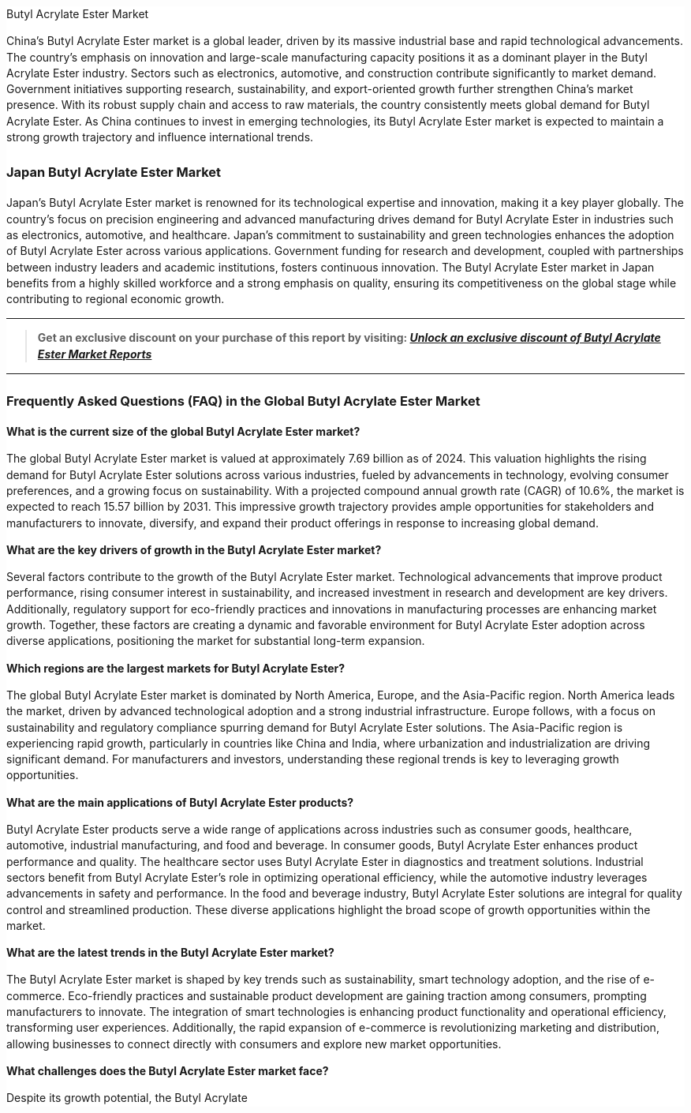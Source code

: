 Butyl Acrylate Ester Market</h3><p>China&rsquo;s Butyl Acrylate Ester market is a global leader, driven by its massive industrial base and rapid technological advancements. The country&rsquo;s emphasis on innovation and large-scale manufacturing capacity positions it as a dominant player in the Butyl Acrylate Ester industry. Sectors such as electronics, automotive, and construction contribute significantly to market demand. Government initiatives supporting research, sustainability, and export-oriented growth further strengthen China&rsquo;s market presence. With its robust supply chain and access to raw materials, the country consistently meets global demand for Butyl Acrylate Ester. As China continues to invest in emerging technologies, its Butyl Acrylate Ester market is expected to maintain a strong growth trajectory and influence international trends.</p><h3>Japan Butyl Acrylate Ester Market</h3><p>Japan&rsquo;s Butyl Acrylate Ester market is renowned for its technological expertise and innovation, making it a key player globally. The country&rsquo;s focus on precision engineering and advanced manufacturing drives demand for Butyl Acrylate Ester in industries such as electronics, automotive, and healthcare. Japan&rsquo;s commitment to sustainability and green technologies enhances the adoption of Butyl Acrylate Ester across various applications. Government funding for research and development, coupled with partnerships between industry leaders and academic institutions, fosters continuous innovation. The Butyl Acrylate Ester market in Japan benefits from a highly skilled workforce and a strong emphasis on quality, ensuring its competitiveness on the global stage while contributing to regional economic growth.</p><hr /><blockquote><p><strong>Get an exclusive discount on your purchase of this report by visiting: <em><a href="://marketresearchpulse.com/ask-for-discount/114415?utm_source=Github&amp;utm_medium=052">Unlock an exclusive discount of Butyl Acrylate Ester Market Reports</a></em>&nbsp;</strong></p></blockquote><hr /><h3>Frequently Asked Questions (FAQ) in the Global Butyl Acrylate Ester Market</h3><p><strong>What is the current size of the global Butyl Acrylate Ester market?</strong></p><p>The global Butyl Acrylate Ester market is valued at approximately 7.69 billion as of 2024. This valuation highlights the rising demand for Butyl Acrylate Ester solutions across various industries, fueled by advancements in technology, evolving consumer preferences, and a growing focus on sustainability. With a projected compound annual growth rate (CAGR) of 10.6%, the market is expected to reach 15.57 billion by 2031. This impressive growth trajectory provides ample opportunities for stakeholders and manufacturers to innovate, diversify, and expand their product offerings in response to increasing global demand.</p><p><strong>What are the key drivers of growth in the Butyl Acrylate Ester market?</strong></p><p>Several factors contribute to the growth of the Butyl Acrylate Ester market. Technological advancements that improve product performance, rising consumer interest in sustainability, and increased investment in research and development are key drivers. Additionally, regulatory support for eco-friendly practices and innovations in manufacturing processes are enhancing market growth. Together, these factors are creating a dynamic and favorable environment for Butyl Acrylate Ester adoption across diverse applications, positioning the market for substantial long-term expansion.</p><p><strong>Which regions are the largest markets for Butyl Acrylate Ester?</strong></p><p>The global Butyl Acrylate Ester market is dominated by North America, Europe, and the Asia-Pacific region. North America leads the market, driven by advanced technological adoption and a strong industrial infrastructure. Europe follows, with a focus on sustainability and regulatory compliance spurring demand for Butyl Acrylate Ester solutions. The Asia-Pacific region is experiencing rapid growth, particularly in countries like China and India, where urbanization and industrialization are driving significant demand. For manufacturers and investors, understanding these regional trends is key to leveraging growth opportunities.</p><p><strong>What are the main applications of Butyl Acrylate Ester products?</strong></p><p>Butyl Acrylate Ester products serve a wide range of applications across industries such as consumer goods, healthcare, automotive, industrial manufacturing, and food and beverage. In consumer goods, Butyl Acrylate Ester enhances product performance and quality. The healthcare sector uses Butyl Acrylate Ester in diagnostics and treatment solutions. Industrial sectors benefit from Butyl Acrylate Ester&rsquo;s role in optimizing operational efficiency, while the automotive industry leverages advancements in safety and performance. In the food and beverage industry, Butyl Acrylate Ester solutions are integral for quality control and streamlined production. These diverse applications highlight the broad scope of growth opportunities within the market.</p><p><strong>What are the latest trends in the Butyl Acrylate Ester market?</strong></p><p>The Butyl Acrylate Ester market is shaped by key trends such as sustainability, smart technology adoption, and the rise of e-commerce. Eco-friendly practices and sustainable product development are gaining traction among consumers, prompting manufacturers to innovate. The integration of smart technologies is enhancing product functionality and operational efficiency, transforming user experiences. Additionally, the rapid expansion of e-commerce is revolutionizing marketing and distribution, allowing businesses to connect directly with consumers and explore new market opportunities.</p><p><strong>What challenges does the Butyl Acrylate Ester market face?</strong></p><p>Despite its growth potential, the Butyl Acrylate
